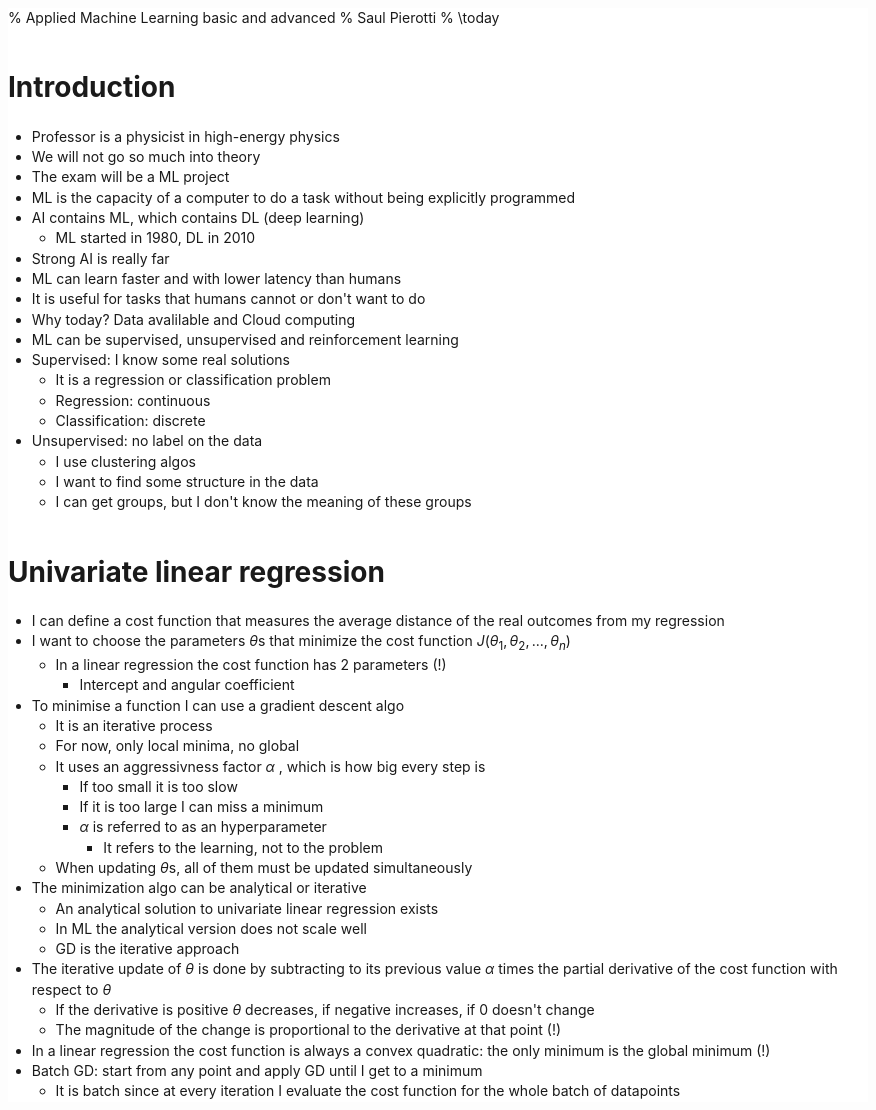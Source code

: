 % Applied Machine Learning basic and advanced
% Saul Pierotti
% \today

# Introduction
* Professor is a physicist in high-energy physics
* We will not go so much into theory
* The exam will be a ML project
* ML is the capacity of a computer to do a task without being explicitly programmed
* AI contains ML, which contains DL (deep learning)
	* ML started in 1980, DL in 2010
* Strong AI is really far
* ML can learn faster and with lower latency than humans
* It is useful for tasks that humans cannot or don't want to do
* Why today? Data avalilable and Cloud computing
* ML can be supervised, unsupervised and reinforcement learning
* Supervised: I know some real solutions
	* It is a regression or classification problem
	* Regression: continuous
	* Classification: discrete
* Unsupervised: no label on the data
	* I use clustering algos
	* I want to find some structure in the data
	* I can get groups, but I don't know the meaning of these groups

# Univariate linear regression
* I can define a cost function that measures the average distance of the real outcomes from my regression
* I want to choose the parameters $\theta$s that minimize the cost function $J(\theta_1,\theta_2,...,\theta_n)$
	* In a linear regression the cost function has 2 parameters (!)
		* Intercept and angular coefficient
* To minimise a function I can use a gradient descent algo
	* It is an iterative process
	* For now, only local minima, no global
	* It uses an aggressivness factor $\alpha$ , which is how big every step is
		* If too small it is too slow
		* If it is too large I can miss a minimum
		* $\alpha$ is referred to as an hyperparameter
			* It refers to the learning, not to the problem
	* When updating $\theta$s, all of them must be updated simultaneously
* The minimization algo can be analytical or iterative
	* An analytical solution to univariate linear regression exists
	* In ML the analytical version does not scale well
	* GD is the iterative approach
* The iterative update of $\theta$ is done by subtracting to its previous value $\alpha$ times the partial derivative of the cost function with respect to $\theta$
	* If the derivative is positive $\theta$ decreases, if negative increases, if 0 doesn't change
	* The magnitude of the change is proportional to the derivative at that point (!)
* In a linear regression the cost function is always a convex quadratic: the only minimum is the global minimum (!)
* Batch GD: start from any point and apply GD until I get to a minimum
	* It is batch since at every iteration I evaluate the cost function for the whole batch of datapoints
